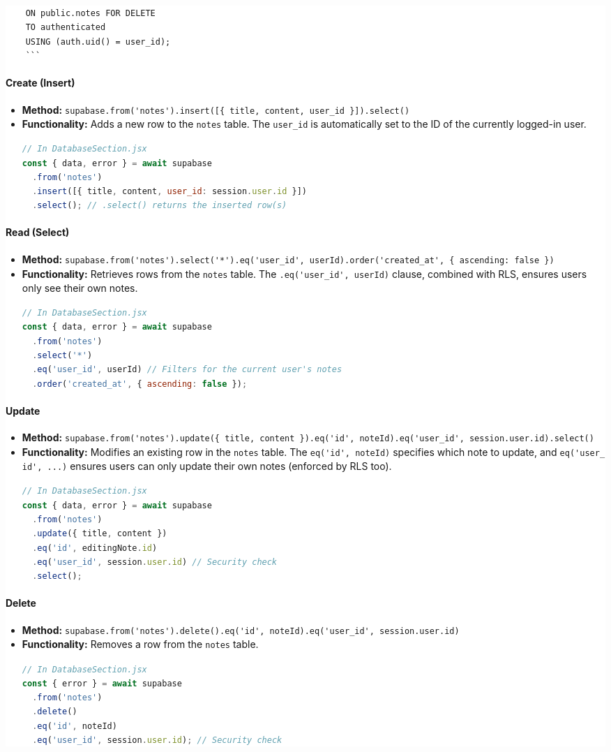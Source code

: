         ON public.notes FOR DELETE
        TO authenticated
        USING (auth.uid() = user_id);
        ```

#### Create (Insert)

*   **Method:** `supabase.from('notes').insert([{ title, content, user_id }]).select()`
*   **Functionality:** Adds a new row to the `notes` table. The `user_id` is automatically set to the ID of the currently logged-in user.
    ```javascript
    // In DatabaseSection.jsx
    const { data, error } = await supabase
      .from('notes')
      .insert([{ title, content, user_id: session.user.id }])
      .select(); // .select() returns the inserted row(s)
    ```

#### Read (Select)

*   **Method:** `supabase.from('notes').select('*').eq('user_id', userId).order('created_at', { ascending: false })`
*   **Functionality:** Retrieves rows from the `notes` table. The `.eq('user_id', userId)` clause, combined with RLS, ensures users only see their own notes.
    ```javascript
    // In DatabaseSection.jsx
    const { data, error } = await supabase
      .from('notes')
      .select('*')
      .eq('user_id', userId) // Filters for the current user's notes
      .order('created_at', { ascending: false });
    ```

#### Update

*   **Method:** `supabase.from('notes').update({ title, content }).eq('id', noteId).eq('user_id', session.user.id).select()`
*   **Functionality:** Modifies an existing row in the `notes` table. The `eq('id', noteId)` specifies which note to update, and `eq('user_id', ...)` ensures users can only update their own notes (enforced by RLS too).
    ```javascript
    // In DatabaseSection.jsx
    const { data, error } = await supabase
      .from('notes')
      .update({ title, content })
      .eq('id', editingNote.id)
      .eq('user_id', session.user.id) // Security check
      .select();
    ```

#### Delete

*   **Method:** `supabase.from('notes').delete().eq('id', noteId).eq('user_id', session.user.id)`
*   **Functionality:** Removes a row from the `notes` table.
    ```javascript
    // In DatabaseSection.jsx
    const { error } = await supabase
      .from('notes')
      .delete()
      .eq('id', noteId)
      .eq('user_id', session.user.id); // Security check
    ```
